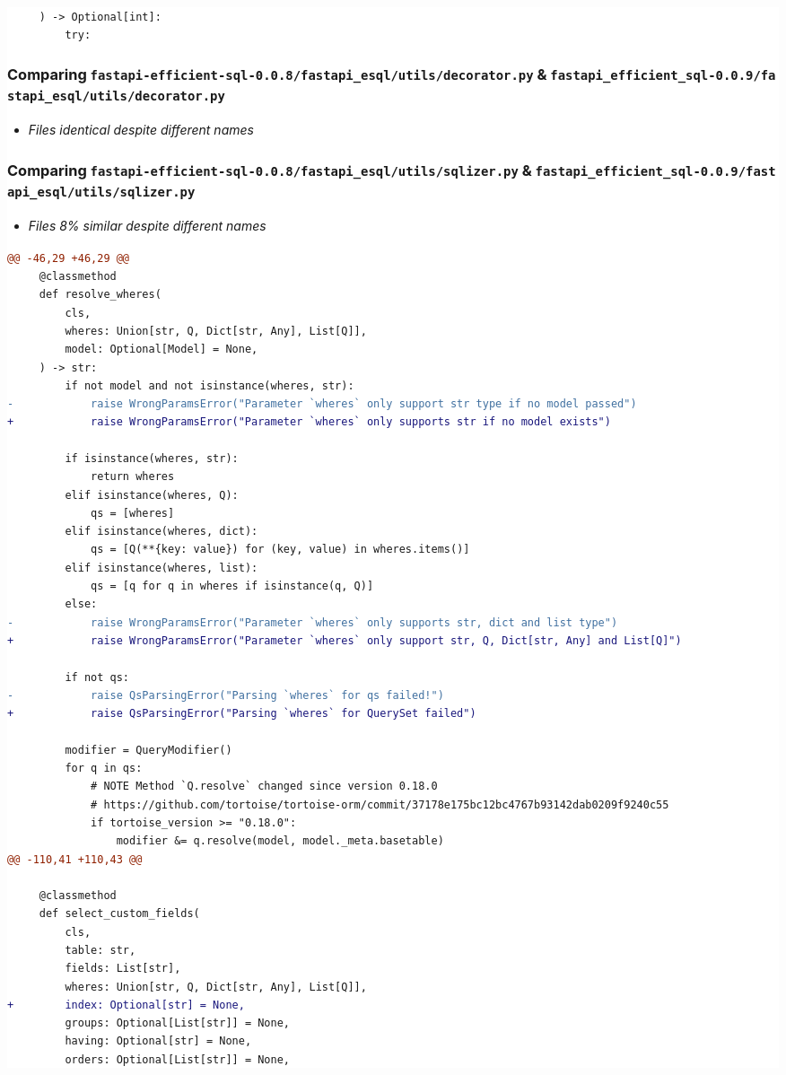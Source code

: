 ```diff
     ) -> Optional[int]:
         try:
```

### Comparing `fastapi-efficient-sql-0.0.8/fastapi_esql/utils/decorator.py` & `fastapi_efficient_sql-0.0.9/fastapi_esql/utils/decorator.py`

 * *Files identical despite different names*

### Comparing `fastapi-efficient-sql-0.0.8/fastapi_esql/utils/sqlizer.py` & `fastapi_efficient_sql-0.0.9/fastapi_esql/utils/sqlizer.py`

 * *Files 8% similar despite different names*

```diff
@@ -46,29 +46,29 @@
     @classmethod
     def resolve_wheres(
         cls,
         wheres: Union[str, Q, Dict[str, Any], List[Q]],
         model: Optional[Model] = None,
     ) -> str:
         if not model and not isinstance(wheres, str):
-            raise WrongParamsError("Parameter `wheres` only support str type if no model passed")
+            raise WrongParamsError("Parameter `wheres` only supports str if no model exists")
 
         if isinstance(wheres, str):
             return wheres
         elif isinstance(wheres, Q):
             qs = [wheres]
         elif isinstance(wheres, dict):
             qs = [Q(**{key: value}) for (key, value) in wheres.items()]
         elif isinstance(wheres, list):
             qs = [q for q in wheres if isinstance(q, Q)]
         else:
-            raise WrongParamsError("Parameter `wheres` only supports str, dict and list type")
+            raise WrongParamsError("Parameter `wheres` only support str, Q, Dict[str, Any] and List[Q]")
 
         if not qs:
-            raise QsParsingError("Parsing `wheres` for qs failed!")
+            raise QsParsingError("Parsing `wheres` for QuerySet failed")
 
         modifier = QueryModifier()
         for q in qs:
             # NOTE Method `Q.resolve` changed since version 0.18.0
             # https://github.com/tortoise/tortoise-orm/commit/37178e175bc12bc4767b93142dab0209f9240c55
             if tortoise_version >= "0.18.0":
                 modifier &= q.resolve(model, model._meta.basetable)
@@ -110,41 +110,43 @@
 
     @classmethod
     def select_custom_fields(
         cls,
         table: str,
         fields: List[str],
         wheres: Union[str, Q, Dict[str, Any], List[Q]],
+        index: Optional[str] = None,
         groups: Optional[List[str]] = None,
         having: Optional[str] = None,
         orders: Optional[List[str]] = None,
```